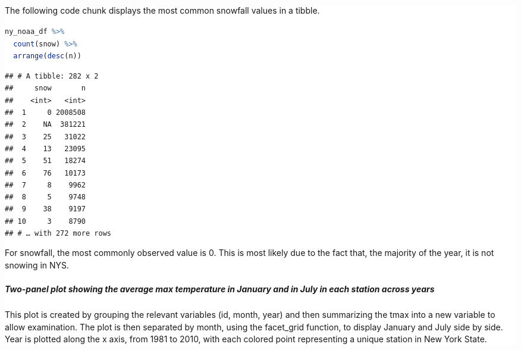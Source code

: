 The following code chunk displays the most common snowfall values in a
tibble.

``` r
ny_noaa_df %>% 
  count(snow) %>% 
  arrange(desc(n))
```

    ## # A tibble: 282 x 2
    ##     snow       n
    ##    <int>   <int>
    ##  1     0 2008508
    ##  2    NA  381221
    ##  3    25   31022
    ##  4    13   23095
    ##  5    51   18274
    ##  6    76   10173
    ##  7     8    9962
    ##  8     5    9748
    ##  9    38    9197
    ## 10     3    8790
    ## # … with 272 more rows

For snowfall, the most commonly observed value is 0. This is most likely
due to the fact that, the majority of the year, it is not snowing in
NYS.

##### Two-panel plot showing the average max temperature in January and in July in each station across years

This plot is created by grouping the relevant variables (id, month,
year) and then summarizing the tmax into a new variable to allow
examination. The plot is then separated by month, using the facet\_grid
function, to display January and July side by side. Year is plotted
along the x axis, from 1981 to 2010, with each colored point
representing a unique station in New York State.
